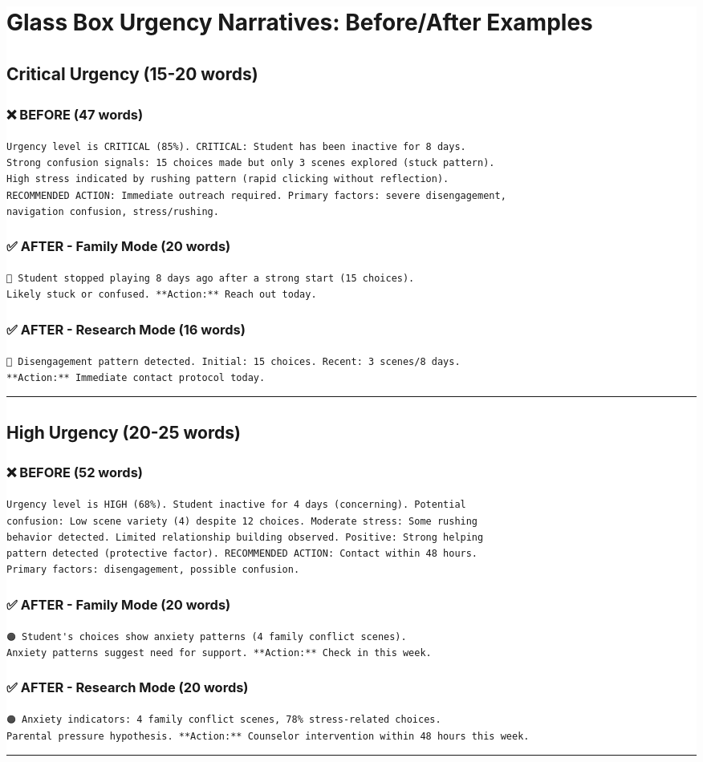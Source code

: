 # Glass Box Urgency Narratives: Before/After Examples

## Critical Urgency (15-20 words)

### ❌ BEFORE (47 words)
```
Urgency level is CRITICAL (85%). CRITICAL: Student has been inactive for 8 days.
Strong confusion signals: 15 choices made but only 3 scenes explored (stuck pattern).
High stress indicated by rushing pattern (rapid clicking without reflection).
RECOMMENDED ACTION: Immediate outreach required. Primary factors: severe disengagement,
navigation confusion, stress/rushing.
```

### ✅ AFTER - Family Mode (20 words)
```
🚨 Student stopped playing 8 days ago after a strong start (15 choices).
Likely stuck or confused. **Action:** Reach out today.
```

### ✅ AFTER - Research Mode (16 words)
```
🚨 Disengagement pattern detected. Initial: 15 choices. Recent: 3 scenes/8 days.
**Action:** Immediate contact protocol today.
```

---

## High Urgency (20-25 words)

### ❌ BEFORE (52 words)
```
Urgency level is HIGH (68%). Student inactive for 4 days (concerning). Potential
confusion: Low scene variety (4) despite 12 choices. Moderate stress: Some rushing
behavior detected. Limited relationship building observed. Positive: Strong helping
pattern detected (protective factor). RECOMMENDED ACTION: Contact within 48 hours.
Primary factors: disengagement, possible confusion.
```

### ✅ AFTER - Family Mode (20 words)
```
🟠 Student's choices show anxiety patterns (4 family conflict scenes).
Anxiety patterns suggest need for support. **Action:** Check in this week.
```

### ✅ AFTER - Research Mode (20 words)
```
🟠 Anxiety indicators: 4 family conflict scenes, 78% stress-related choices.
Parental pressure hypothesis. **Action:** Counselor intervention within 48 hours this week.
```

---